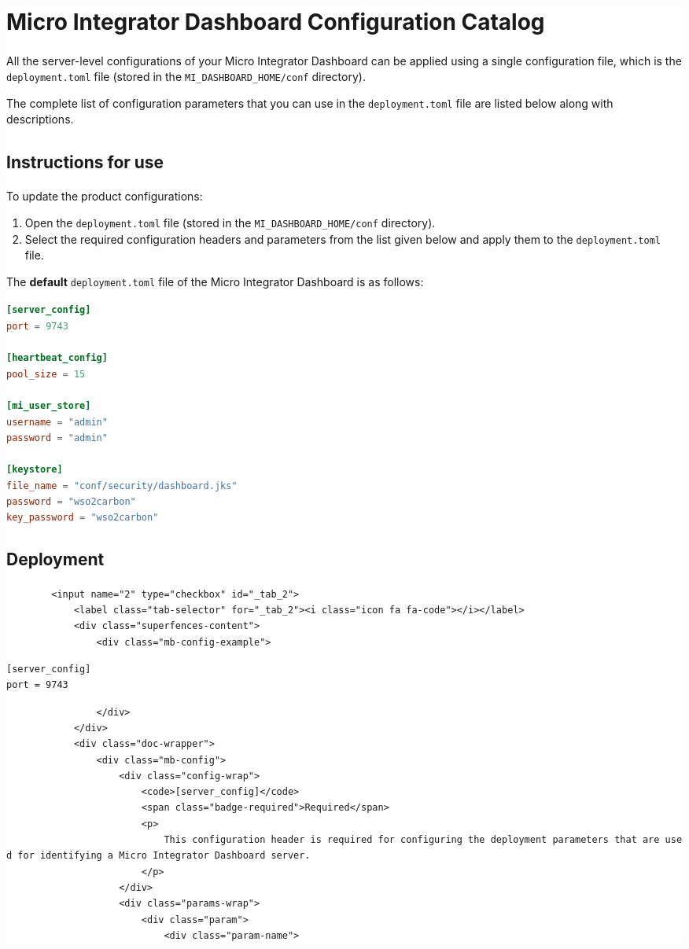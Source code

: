 # Micro Integrator Dashboard Configuration Catalog

All the server-level configurations of your Micro Integrator Dashboard can be applied using a single configuration file, which is the `deployment.toml` file (stored in the `MI_DASHBOARD_HOME/conf` directory).

The complete list of configuration parameters that you can use in the `deployment.toml` file are listed below along with descriptions.

## Instructions for use

To update the product configurations:

1. Open the `deployment.toml` file (stored in the `MI_DASHBOARD_HOME/conf` directory).
2. Select the required configuration headers and parameters from the list given below and apply them to the `deployment.toml` file.

The **default** `deployment.toml` file of the Micro Integrator Dashboard is as follows:

```toml
[server_config]
port = 9743

[heartbeat_config]
pool_size = 15

[mi_user_store]
username = "admin"
password = "admin"

[keystore]
file_name = "conf/security/dashboard.jks"
password = "wso2carbon"
key_password = "wso2carbon"
```

## Deployment

<div class="mb-config-catalog">
    <section>
        <div class="mb-config-options">
            <div class="superfences-tabs">
            
            <input name="2" type="checkbox" id="_tab_2">
                <label class="tab-selector" for="_tab_2"><i class="icon fa fa-code"></i></label>
                <div class="superfences-content">
                    <div class="mb-config-example">
<pre><code class="toml">[server_config]
port = 9743
</code></pre>
                    </div>
                </div>
                <div class="doc-wrapper">
                    <div class="mb-config">
                        <div class="config-wrap">
                            <code>[server_config]</code>
                            <span class="badge-required">Required</span>
                            <p>
                                This configuration header is required for configuring the deployment parameters that are used for identifying a Micro Integrator Dashboard server.
                            </p>
                        </div>
                        <div class="params-wrap">
                            <div class="param">
                                <div class="param-name">